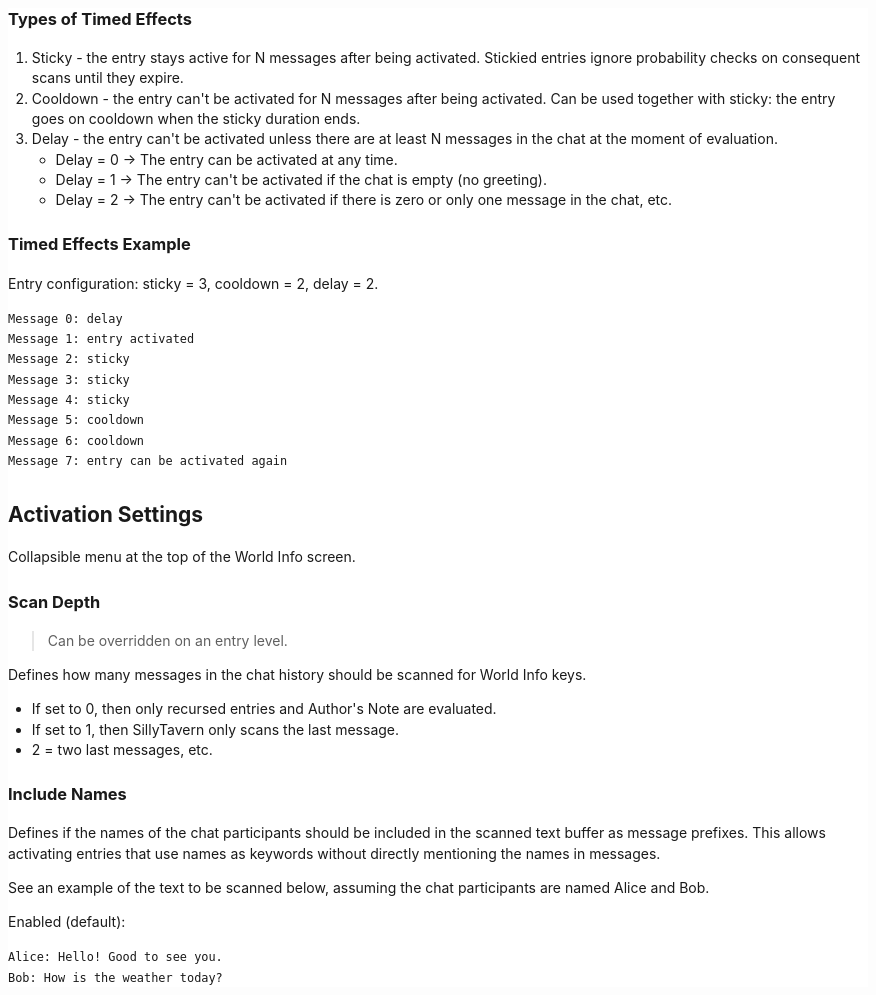 ### Types of Timed Effects

1. Sticky - the entry stays active for N messages after being activated. Stickied entries ignore probability checks on consequent scans until they expire.
2. Cooldown - the entry can't be activated for N messages after being activated. Can be used together with sticky: the entry goes on cooldown when the sticky duration ends.
3. Delay - the entry can't be activated unless there are at least N messages in the chat at the moment of evaluation.
    * Delay = 0 -> The entry can be activated at any time.
    * Delay = 1 -> The entry can't be activated if the chat is empty (no greeting).
    * Delay = 2 -> The entry can't be activated if there is zero or only one message in the chat, etc.

### Timed Effects Example

Entry configuration: sticky = 3, cooldown = 2, delay = 2.

```txt
Message 0: delay
Message 1: entry activated
Message 2: sticky
Message 3: sticky
Message 4: sticky
Message 5: cooldown
Message 6: cooldown
Message 7: entry can be activated again
```

## Activation Settings

Collapsible menu at the top of the World Info screen.

### Scan Depth

> Can be overridden on an entry level.

Defines how many messages in the chat history should be scanned for World Info keys.

* If set to 0, then only recursed entries and Author's Note are evaluated.
* If set to 1, then SillyTavern only scans the last message.
* 2 = two last messages, etc.

### Include Names

Defines if the names of the chat participants should be included in the scanned text buffer as message prefixes. This allows activating entries that use names as keywords without directly mentioning the names in messages.

See an example of the text to be scanned below, assuming the chat participants are named Alice and Bob.

Enabled (default):

```txt
Alice: Hello! Good to see you.
Bob: How is the weather today?
```
